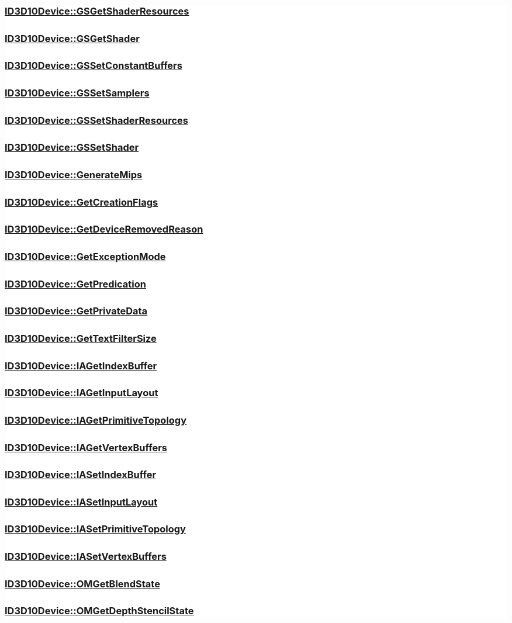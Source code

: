 ### [ID3D10Device::GSGetShaderResources](../d3d10/nf-d3d10-id3d10device-gsgetshaderresources.md)
### [ID3D10Device::GSGetShader](../d3d10/nf-d3d10-id3d10device-gsgetshader.md)
### [ID3D10Device::GSSetConstantBuffers](../d3d10/nf-d3d10-id3d10device-gssetconstantbuffers.md)
### [ID3D10Device::GSSetSamplers](../d3d10/nf-d3d10-id3d10device-gssetsamplers.md)
### [ID3D10Device::GSSetShaderResources](../d3d10/nf-d3d10-id3d10device-gssetshaderresources.md)
### [ID3D10Device::GSSetShader](../d3d10/nf-d3d10-id3d10device-gssetshader.md)
### [ID3D10Device::GenerateMips](../d3d10/nf-d3d10-id3d10device-generatemips.md)
### [ID3D10Device::GetCreationFlags](../d3d10/nf-d3d10-id3d10device-getcreationflags.md)
### [ID3D10Device::GetDeviceRemovedReason](../d3d10/nf-d3d10-id3d10device-getdeviceremovedreason.md)
### [ID3D10Device::GetExceptionMode](../d3d10/nf-d3d10-id3d10device-getexceptionmode.md)
### [ID3D10Device::GetPredication](../d3d10/nf-d3d10-id3d10device-getpredication.md)
### [ID3D10Device::GetPrivateData](../d3d10/nf-d3d10-id3d10device-getprivatedata.md)
### [ID3D10Device::GetTextFilterSize](../d3d10/nf-d3d10-id3d10device-gettextfiltersize.md)
### [ID3D10Device::IAGetIndexBuffer](../d3d10/nf-d3d10-id3d10device-iagetindexbuffer.md)
### [ID3D10Device::IAGetInputLayout](../d3d10/nf-d3d10-id3d10device-iagetinputlayout.md)
### [ID3D10Device::IAGetPrimitiveTopology](../d3d10/nf-d3d10-id3d10device-iagetprimitivetopology.md)
### [ID3D10Device::IAGetVertexBuffers](../d3d10/nf-d3d10-id3d10device-iagetvertexbuffers.md)
### [ID3D10Device::IASetIndexBuffer](../d3d10/nf-d3d10-id3d10device-iasetindexbuffer.md)
### [ID3D10Device::IASetInputLayout](../d3d10/nf-d3d10-id3d10device-iasetinputlayout.md)
### [ID3D10Device::IASetPrimitiveTopology](../d3d10/nf-d3d10-id3d10device-iasetprimitivetopology.md)
### [ID3D10Device::IASetVertexBuffers](../d3d10/nf-d3d10-id3d10device-iasetvertexbuffers.md)
### [ID3D10Device::OMGetBlendState](../d3d10/nf-d3d10-id3d10device-omgetblendstate.md)
### [ID3D10Device::OMGetDepthStencilState](../d3d10/nf-d3d10-id3d10device-omgetdepthstencilstate.md)